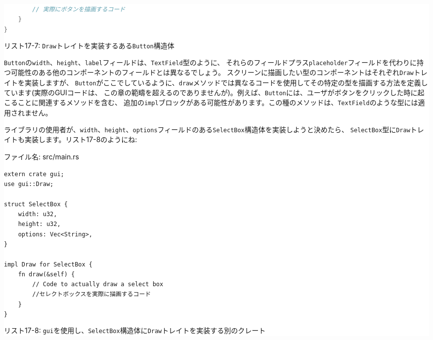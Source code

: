 ```rust
        // 実際にボタンを描画するコード
    }
}
```




<span class="caption">リスト17-7: `Draw`トレイトを実装するある`Button`構造体</span>











`Button`の`width`、`height`、`label`フィールドは、`TextField`型のように、
それらのフィールドプラス`placeholder`フィールドを代わりに持つ可能性のある他のコンポーネントのフィールドとは異なるでしょう。
スクリーンに描画したい型のコンポーネントはそれぞれ`Draw`トレイトを実装しますが、
`Button`がここでしているように、`draw`メソッドでは異なるコードを使用してその特定の型を描画する方法を定義しています(実際のGUIコードは、
この章の範疇を超えるのでありませんが)。例えば、`Button`には、ユーザがボタンをクリックした時に起こることに関連するメソッドを含む、
追加の`impl`ブロックがある可能性があります。この種のメソッドは、`TextField`のような型には適用されません。





ライブラリの使用者が、`width`、`height`、`options`フィールドのある`SelectBox`構造体を実装しようと決めたら、
`SelectBox`型に`Draw`トレイトも実装します。リスト17-8のようにね:



<span class="filename">ファイル名: src/main.rs</span>

```rust,ignore
extern crate gui;
use gui::Draw;

struct SelectBox {
    width: u32,
    height: u32,
    options: Vec<String>,
}

impl Draw for SelectBox {
    fn draw(&self) {
        // Code to actually draw a select box
        //セレクトボックスを実際に描画するコード
    }
}
```




<span class="caption">リスト17-8: `gui`を使用し、`SelectBox`構造体に`Draw`トレイトを実装する別のクレート</span>





